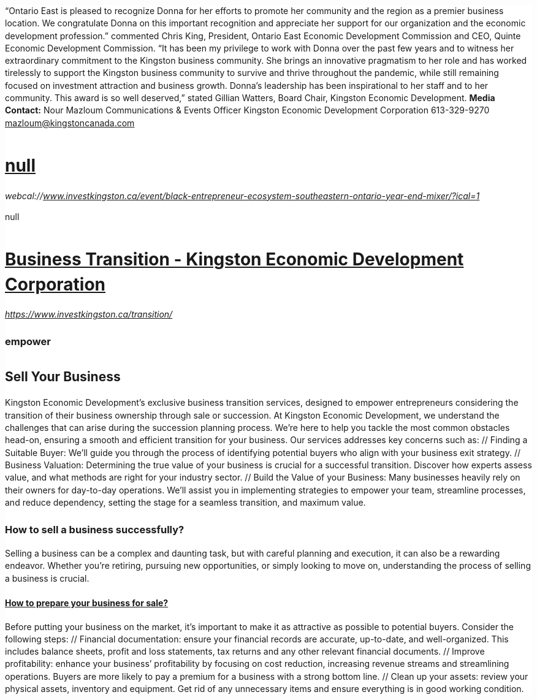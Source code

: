 “Ontario East is pleased to recognize Donna for her efforts to promote her community and the region as a premier business location. We congratulate Donna on this important recognition and appreciate her support for our organization and the economic development profession.” commented Chris King, President, Ontario East Economic Development Commission and CEO, Quinte Economic Development Commission.
“It has been my privilege to work with Donna over the past few years and to witness her extraordinary commitment to the Kingston business community. She brings an innovative pragmatism to her role and has worked tirelessly to support the Kingston business community to survive and thrive throughout the pandemic, while still remaining focused on investment attraction and business growth. Donna’s leadership has been inspirational to her staff and to her community. This award is so well deserved,” stated Gillian Watters, Board Chair, Kingston Economic Development.
**Media Contact:** 
Nour Mazloum 
Communications & Events Officer 
Kingston Economic Development Corporation 
613-329-9270 
[mazloum@kingstoncanada.com](mailto:mazloum@kingstoncanada.com)

# [null](webcal://www.investkingston.ca/event/black-entrepreneur-ecosystem-southeastern-ontario-year-end-mixer/?ical=1) 
 _webcal://www.investkingston.ca/event/black-entrepreneur-ecosystem-southeastern-ontario-year-end-mixer/?ical=1_

null

# [Business Transition - Kingston Economic Development Corporation](https://www.investkingston.ca/transition/) 
 _https://www.investkingston.ca/transition/_

### empower
## Sell Your Business
Kingston Economic Development’s exclusive business transition services, designed to empower entrepreneurs considering the transition of their business ownership through sale or succession.
At Kingston Economic Development, we understand the challenges that can arise during the succession planning process. We’re here to help you tackle the most common obstacles head-on, ensuring a smooth and efficient transition for your business. Our services addresses key concerns such as:
// Finding a Suitable Buyer: We’ll guide you through the process of identifying potential buyers who align with your business exit strategy.
// Business Valuation: Determining the true value of your business is crucial for a successful transition. Discover how experts assess value, and what methods are right for your industry sector.
// Build the Value of your Business: Many businesses heavily rely on their owners for day-to-day operations. We’ll assist you in implementing strategies to empower your team, streamline processes, and reduce dependency, setting the stage for a seamless transition, and maximum value.
### How to sell a business successfully?
Selling a business can be a complex and daunting task, but with careful planning and execution, it can also be a rewarding endeavor. Whether you’re retiring, pursuing new opportunities, or simply looking to move on, understanding the process of selling a business is crucial.
#### [How to prepare your business for sale?](#1687197612806-9ca79198-d84a)
Before putting your business on the market, it’s important to make it as attractive as possible to potential buyers. Consider the following steps:
// Financial documentation: ensure your financial records are accurate, up-to-date, and well-organized. This includes balance sheets, profit and loss statements, tax returns and any other relevant financial documents. 
// Improve profitability: enhance your business’ profitability by focusing on cost reduction, increasing revenue streams and streamlining operations. Buyers are more likely to pay a premium for a business with a strong bottom line. 
// Clean up your assets: review your physical assets, inventory and equipment. Get rid of any unnecessary items and ensure everything is in good working condition. 